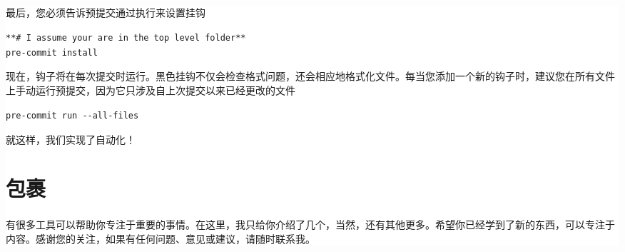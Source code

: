 最后，您必须告诉预提交通过执行来设置挂钩

```
**# I assume your are in the top level folder**
pre-commit install
```

现在，钩子将在每次提交时运行。黑色挂钩不仅会检查格式问题，还会相应地格式化文件。每当您添加一个新的钩子时，建议您在所有文件上手动运行预提交，因为它只涉及自上次提交以来已经更改的文件

```
pre-commit run --all-files
```

就这样，我们实现了自动化！

# 包裹

有很多工具可以帮助你专注于重要的事情。在这里，我只给你介绍了几个，当然，还有其他更多。希望你已经学到了新的东西，可以专注于内容。感谢您的关注，如果有任何问题、意见或建议，请随时联系我。